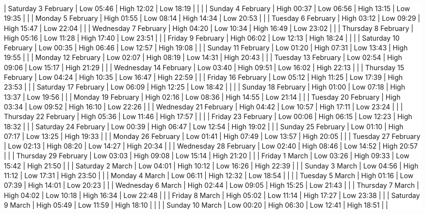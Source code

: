 | Saturday 3 February | Low 05:46 | High 12:02 | Low 18:19 |  |  |
| Sunday 4 February | High 00:37 | Low 06:56 | High 13:15 | Low 19:35 |  |
| Monday 5 February | High 01:55 | Low 08:14 | High 14:34 | Low 20:53 |  |
| Tuesday 6 February | High 03:12 | Low 09:29 | High 15:47 | Low 22:04 |  |
| Wednesday 7 February | High 04:20 | Low 10:34 | High 16:49 | Low 23:02 |  |
| Thursday 8 February | High 05:16 | Low 11:28 | High 17:40 | Low 23:51 |  |
| Friday 9 February | High 06:02 | Low 12:13 | High 18:24 |  |  |
| Saturday 10 February | Low 00:35 | High 06:46 | Low 12:57 | High 19:08 |  |
| Sunday 11 February | Low 01:20 | High 07:31 | Low 13:43 | High 19:55 |  |
| Monday 12 February | Low 02:07 | High 08:19 | Low 14:31 | High 20:43 |  |
| Tuesday 13 February | Low 02:54 | High 09:06 | Low 15:17 | High 21:29 |  |
| Wednesday 14 February | Low 03:40 | High 09:51 | Low 16:02 | High 22:13 |  |
| Thursday 15 February | Low 04:24 | High 10:35 | Low 16:47 | High 22:59 |  |
| Friday 16 February | Low 05:12 | High 11:25 | Low 17:39 | High 23:53 |  |
| Saturday 17 February | Low 06:09 | High 12:25 | Low 18:42 |  |  |
| Sunday 18 February | High 01:00 | Low 07:18 | High 13:37 | Low 19:56 |  |
| Monday 19 February | High 02:16 | Low 08:36 | High 14:55 | Low 21:14 |  |
| Tuesday 20 February | High 03:34 | Low 09:52 | High 16:10 | Low 22:26 |  |
| Wednesday 21 February | High 04:42 | Low 10:57 | High 17:11 | Low 23:24 |  |
| Thursday 22 February | High 05:36 | Low 11:46 | High 17:57 |  |  |
| Friday 23 February | Low 00:06 | High 06:15 | Low 12:23 | High 18:32 |  |
| Saturday 24 February | Low 00:39 | High 06:47 | Low 12:54 | High 19:02 |  |
| Sunday 25 February | Low 01:10 | High 07:17 | Low 13:25 | High 19:33 |  |
| Monday 26 February | Low 01:41 | High 07:49 | Low 13:57 | High 20:05 |  |
| Tuesday 27 February | Low 02:13 | High 08:20 | Low 14:27 | High 20:34 |  |
| Wednesday 28 February | Low 02:40 | High 08:46 | Low 14:52 | High 20:57 |  |
| Thursday 29 February | Low 03:03 | High 09:08 | Low 15:14 | High 21:20 |  |
| Friday 1 March | Low 03:26 | High 09:33 | Low 15:42 | High 21:50 |  |
| Saturday 2 March | Low 04:01 | High 10:12 | Low 16:26 | High 22:39 |  |
| Sunday 3 March | Low 04:56 | High 11:12 | Low 17:31 | High 23:50 |  |
| Monday 4 March | Low 06:11 | High 12:32 | Low 18:54 |  |  |
| Tuesday 5 March | High 01:16 | Low 07:39 | High 14:01 | Low 20:23 |  |
| Wednesday 6 March | High 02:44 | Low 09:05 | High 15:25 | Low 21:43 |  |
| Thursday 7 March | High 04:02 | Low 10:18 | High 16:34 | Low 22:48 |  |
| Friday 8 March | High 05:02 | Low 11:14 | High 17:27 | Low 23:38 |  |
| Saturday 9 March | High 05:49 | Low 11:59 | High 18:10 |  |  |
| Sunday 10 March | Low 00:20 | High 06:30 | Low 12:41 | High 18:51 |  |